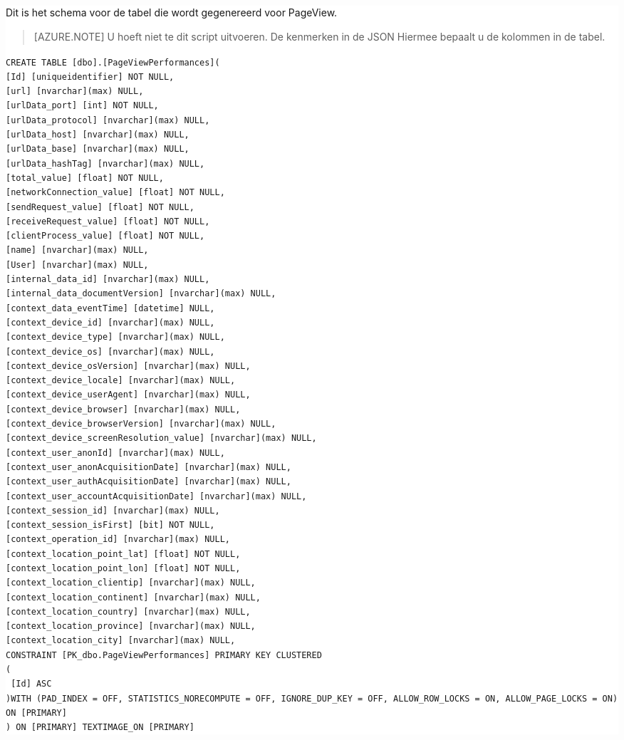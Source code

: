 Dit is het schema voor de tabel die wordt gegenereerd voor PageView.

> [AZURE.NOTE] U hoeft niet te dit script uitvoeren. De kenmerken in de JSON Hiermee bepaalt u de kolommen in de tabel.

    CREATE TABLE [dbo].[PageViewPerformances](
    [Id] [uniqueidentifier] NOT NULL,
    [url] [nvarchar](max) NULL,
    [urlData_port] [int] NOT NULL,
    [urlData_protocol] [nvarchar](max) NULL,
    [urlData_host] [nvarchar](max) NULL,
    [urlData_base] [nvarchar](max) NULL,
    [urlData_hashTag] [nvarchar](max) NULL,
    [total_value] [float] NOT NULL,
    [networkConnection_value] [float] NOT NULL,
    [sendRequest_value] [float] NOT NULL,
    [receiveRequest_value] [float] NOT NULL,
    [clientProcess_value] [float] NOT NULL,
    [name] [nvarchar](max) NULL,
    [User] [nvarchar](max) NULL,
    [internal_data_id] [nvarchar](max) NULL,
    [internal_data_documentVersion] [nvarchar](max) NULL,
    [context_data_eventTime] [datetime] NULL,
    [context_device_id] [nvarchar](max) NULL,
    [context_device_type] [nvarchar](max) NULL,
    [context_device_os] [nvarchar](max) NULL,
    [context_device_osVersion] [nvarchar](max) NULL,
    [context_device_locale] [nvarchar](max) NULL,
    [context_device_userAgent] [nvarchar](max) NULL,
    [context_device_browser] [nvarchar](max) NULL,
    [context_device_browserVersion] [nvarchar](max) NULL,
    [context_device_screenResolution_value] [nvarchar](max) NULL,
    [context_user_anonId] [nvarchar](max) NULL,
    [context_user_anonAcquisitionDate] [nvarchar](max) NULL,
    [context_user_authAcquisitionDate] [nvarchar](max) NULL,
    [context_user_accountAcquisitionDate] [nvarchar](max) NULL,
    [context_session_id] [nvarchar](max) NULL,
    [context_session_isFirst] [bit] NOT NULL,
    [context_operation_id] [nvarchar](max) NULL,
    [context_location_point_lat] [float] NOT NULL,
    [context_location_point_lon] [float] NOT NULL,
    [context_location_clientip] [nvarchar](max) NULL,
    [context_location_continent] [nvarchar](max) NULL,
    [context_location_country] [nvarchar](max) NULL,
    [context_location_province] [nvarchar](max) NULL,
    [context_location_city] [nvarchar](max) NULL,
    CONSTRAINT [PK_dbo.PageViewPerformances] PRIMARY KEY CLUSTERED 
    (
     [Id] ASC
    )WITH (PAD_INDEX = OFF, STATISTICS_NORECOMPUTE = OFF, IGNORE_DUP_KEY = OFF, ALLOW_ROW_LOCKS = ON, ALLOW_PAGE_LOCKS = ON) ON [PRIMARY]
    ) ON [PRIMARY] TEXTIMAGE_ON [PRIMARY]


[diagnostic]: app-insights-diagnostic-search.md
[export]: app-insights-export-telemetry.md
[metrics]: app-insights-metrics-explorer.md
[portal]: http://portal.azure.com/
[start]: app-insights-overview.md